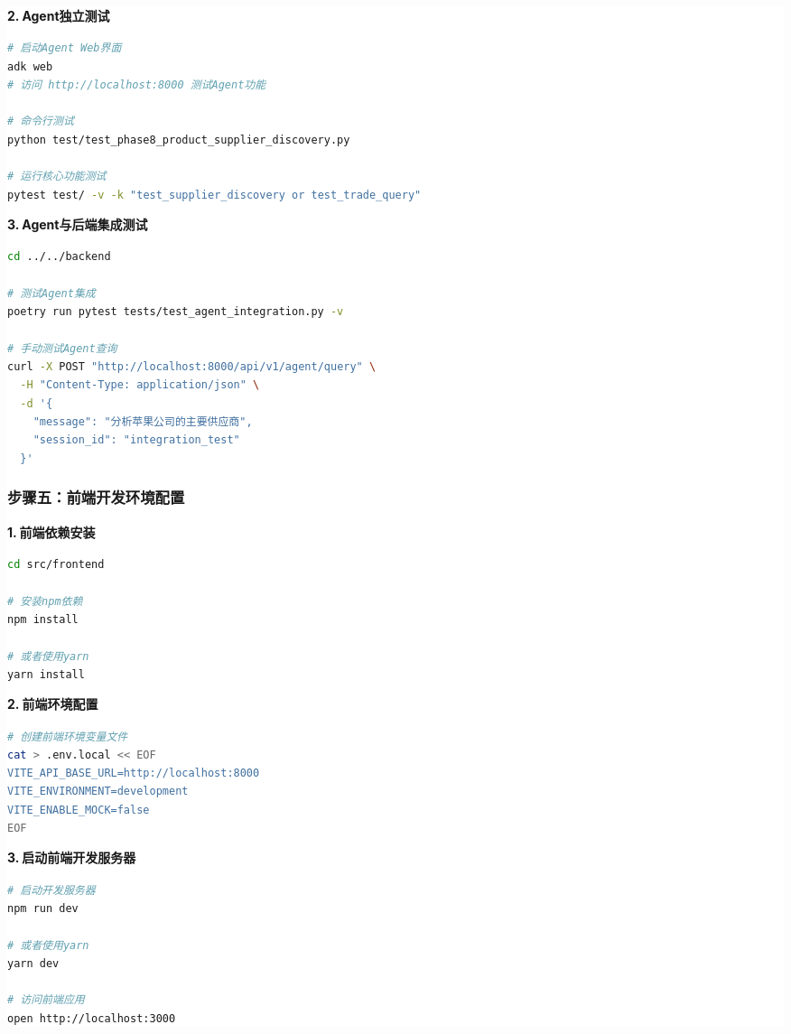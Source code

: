 **2. Agent独立测试**
```bash
# 启动Agent Web界面
adk web
# 访问 http://localhost:8000 测试Agent功能

# 命令行测试
python test/test_phase8_product_supplier_discovery.py

# 运行核心功能测试
pytest test/ -v -k "test_supplier_discovery or test_trade_query"
```

**3. Agent与后端集成测试**
```bash
cd ../../backend

# 测试Agent集成
poetry run pytest tests/test_agent_integration.py -v

# 手动测试Agent查询
curl -X POST "http://localhost:8000/api/v1/agent/query" \
  -H "Content-Type: application/json" \
  -d '{
    "message": "分析苹果公司的主要供应商",
    "session_id": "integration_test"
  }'
```

### 步骤五：前端开发环境配置

**1. 前端依赖安装**
```bash
cd src/frontend

# 安装npm依赖
npm install

# 或者使用yarn
yarn install
```

**2. 前端环境配置**
```bash
# 创建前端环境变量文件
cat > .env.local << EOF
VITE_API_BASE_URL=http://localhost:8000
VITE_ENVIRONMENT=development
VITE_ENABLE_MOCK=false
EOF
```

**3. 启动前端开发服务器**
```bash
# 启动开发服务器
npm run dev

# 或者使用yarn
yarn dev

# 访问前端应用
open http://localhost:3000
```
